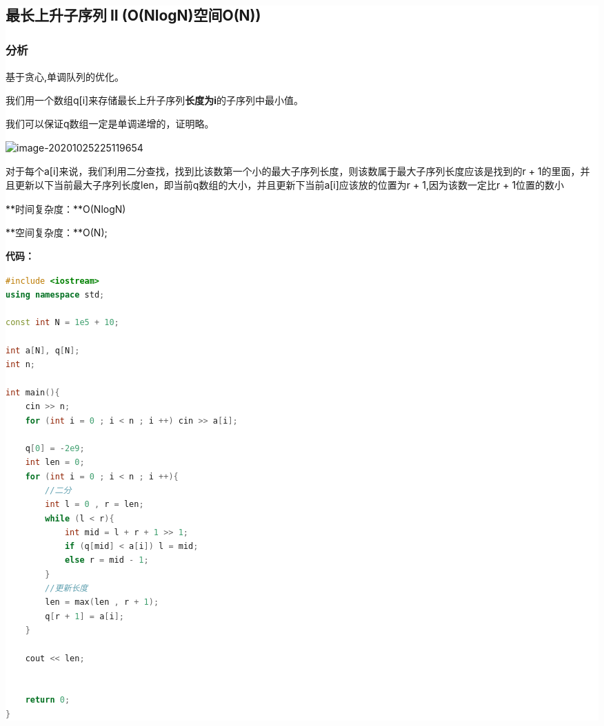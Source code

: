 
## 最长上升子序列 II (O(NlogN)空间O(N))

### 分析

基于贪心,单调队列的优化。

我们用一个数组q[i]来存储最长上升子序列**长度为i**的子序列中最小值。

我们可以保证q数组一定是单调递增的，证明略。

![image-20201025225119654](https://gitee.com/xddadd/cloud-image/raw/master/image-20201025225119654.png)

对于每个a[i]来说，我们利用二分查找，找到比该数第一个小的最大子序列长度，则该数属于最大子序列长度应该是找到的r + 1的里面，并且更新以下当前最大子序列长度len，即当前q数组的大小，并且更新下当前a[i]应该放的位置为r + 1,因为该数一定比r + 1位置的数小

**时间复杂度：**O(NlogN)

**空间复杂度：**O(N);

**代码：**

```c++
#include <iostream>
using namespace std;

const int N = 1e5 + 10;

int a[N], q[N];
int n;

int main(){
	cin >> n;
	for (int i = 0 ; i < n ; i ++) cin >> a[i];
	
	q[0] = -2e9;
	int len = 0;
	for (int i = 0 ; i < n ; i ++){
	    //二分
		int l = 0 , r = len;
		while (l < r){
			int mid = l + r + 1 >> 1;
			if (q[mid] < a[i]) l = mid;
			else r = mid - 1;
		}
		//更新长度
		len = max(len , r + 1);
		q[r + 1] = a[i];
	}
	
	cout << len;
	
	
	return 0;
}
```
